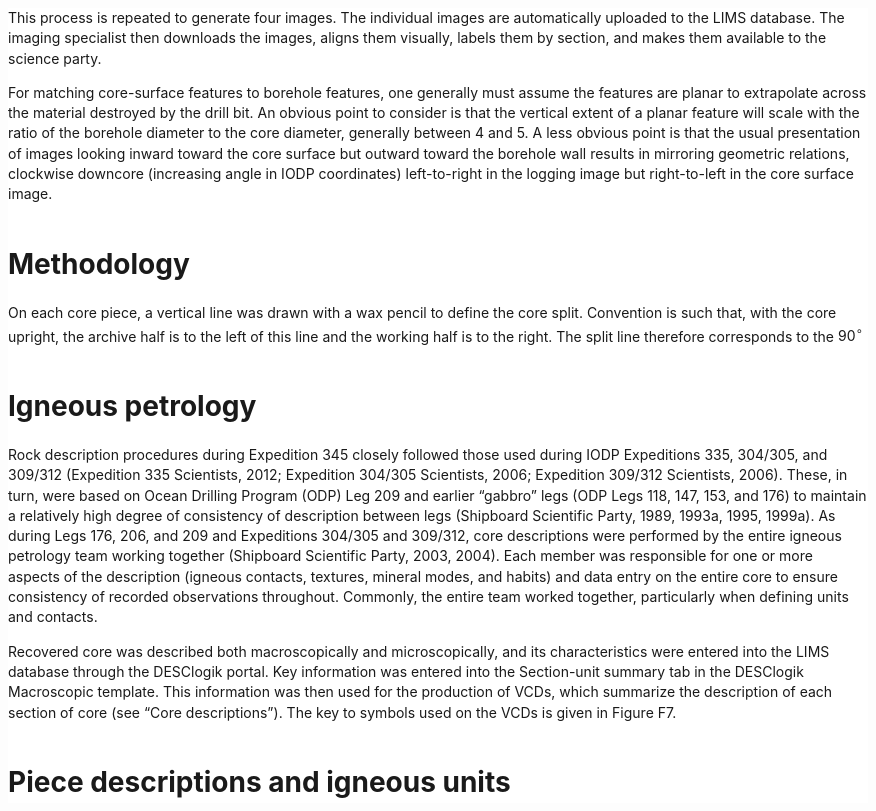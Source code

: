 This process is repeated to generate four images. The individual images are automatically uploaded to the LIMS database. The imaging specialist then downloads the images, aligns them visually, labels them by section, and makes them available to the science party.  

For matching core-surface features to borehole features, one generally must assume the features are planar to extrapolate across the material destroyed by the drill bit. An obvious point to consider is that the vertical extent of a planar feature will scale with the ratio of the borehole diameter to the core diameter, generally between 4 and 5. A less obvious point is that the usual presentation of images looking inward toward the core surface but outward toward the borehole wall results in mirroring geometric relations, clockwise downcore (increasing angle in IODP coordinates) left-to-right in the logging image but right-to-left in the core surface image.  

# Methodology  

On each core piece, a vertical line was drawn with a wax pencil to define the core split. Convention is such that, with the core upright, the archive half is to the left of this line and the working half is to the right. The split line therefore corresponds to the $90^{\circ}$  

# Igneous petrology  

Rock description procedures during Expedition 345 closely followed those used during IODP Expeditions 335, 304/305, and 309/312 (Expedition 335 Scientists, 2012; Expedition 304/305 Scientists, 2006; Expedition 309/312 Scientists, 2006). These, in turn, were based on Ocean Drilling Program (ODP) Leg 209 and earlier “gabbro” legs (ODP Legs 118, 147, 153, and 176) to maintain a relatively high degree of consistency of description between legs (Shipboard Scientific Party, 1989, 1993a, 1995, 1999a). As during Legs 176, 206, and 209 and Expeditions 304/305 and 309/312, core descriptions were performed by the entire igneous petrology team working together (Shipboard Scientific Party, 2003, 2004). Each member was responsible for one or more aspects of the description  (igneous  contacts,  textures,  mineral modes, and habits) and data entry on the entire core to  ensure  consistency  of  recorded  observations throughout. Commonly, the entire team worked together, particularly when defining units and contacts.  

Recovered core was described both macroscopically and microscopically, and its characteristics were entered into the LIMS database through the DESClogik portal. Key information was entered into the Section-unit summary tab in the DESClogik Macroscopic template. This information was then used for the production of VCDs, which summarize the description of each section of core (see “Core descriptions”). The key to symbols used on the VCDs is given in Figure F7.  

# Piece descriptions and igneous units  

